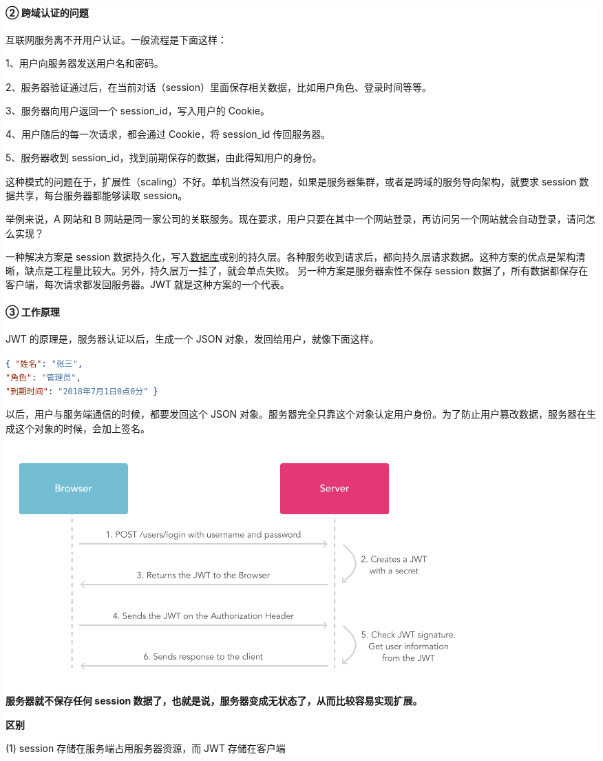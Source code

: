 #### ② 跨域认证的问题

互联网服务离不开用户认证。一般流程是下面这样： 

1、用户向服务器发送用户名和密码。 

2、服务器验证通过后，在当前对话（session）里面保存相关数据，比如用户角色、登录时间等等。 

3、服务器向用户返回一个 session_id，写入用户的 Cookie。 

4、用户随后的每一次请求，都会通过 Cookie，将 session_id 传回服务器。 

5、服务器收到 session_id，找到前期保存的数据，由此得知用户的身份。

这种模式的问题在于，扩展性（scaling）不好。单机当然没有问题，如果是服务器集群，或者是跨域的服务导向架构，就要求 session 数据共享，每台服务器都能够读取 session。

举例来说，A 网站和 B 网站是同一家公司的关联服务。现在要求，用户只要在其中一个网站登录，再访问另一个网站就会自动登录，请问怎么实现？

一种解决方案是 session 数据持久化，写入[数据库](https://cloud.tencent.com/solution/database?from_column=20065&from=20065)或别的持久层。各种服务收到请求后，都向持久层请求数据。这种方案的优点是架构清晰，缺点是工程量比较大。另外，持久层万一挂了，就会单点失败。 另一种方案是服务器索性不保存 session 数据了，所有数据都保存在客户端，每次请求都发回服务器。JWT 就是这种方案的一个代表。

#### ③ 工作原理

JWT 的原理是，服务器认证以后，生成一个 JSON 对象，发回给用户，就像下面这样。 

```json
{ "姓名": "张三",
"角色": "管理员",
"到期时间": "2018年7月1日0点0分" } 
```

以后，用户与服务端通信的时候，都要发回这个 JSON 对象。服务器完全只靠这个对象认定用户身份。为了防止用户篡改数据，服务器在生成这个对象的时候，会加上签名。

![image-20240704200535105](./assets/image-20240704200535105.png)

**服务器就不保存任何 session 数据了，也就是说，服务器变成无状态了，从而比较容易实现扩展。**

**区别**

 (1) session 存储在服务端占用服务器资源，而 JWT 存储在客户端
